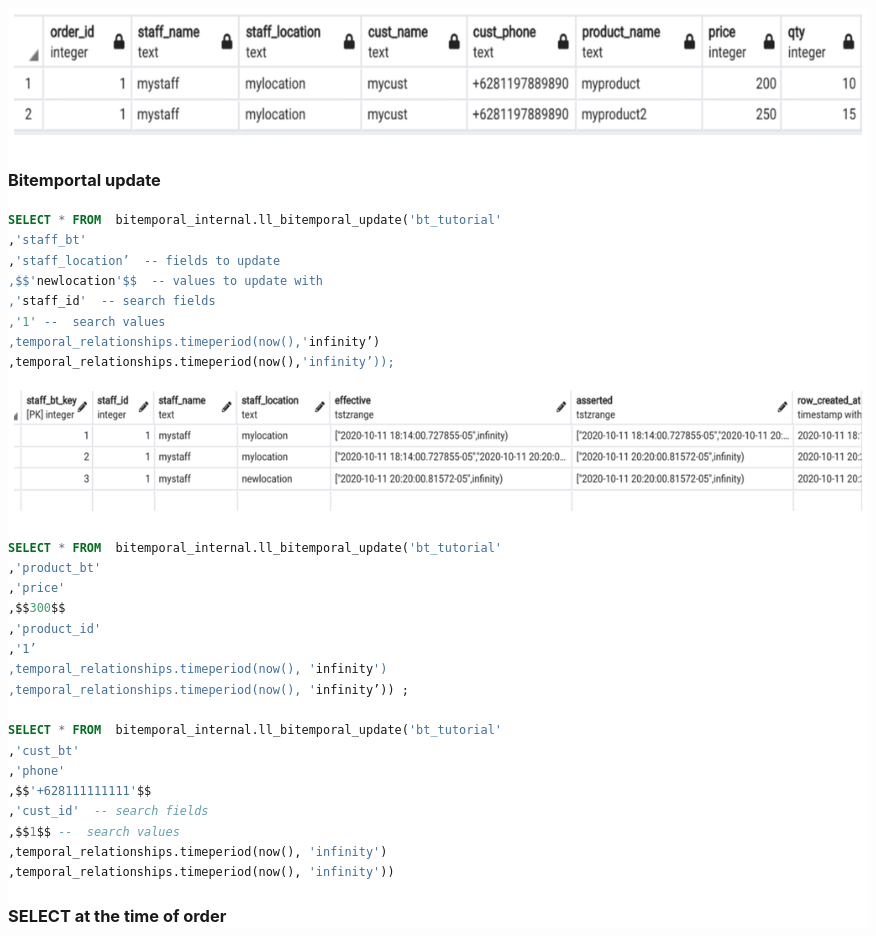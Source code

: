 ![Bitemporal select](images/26-1.png)

### Bitemportal update

```sql
SELECT * FROM  bitemporal_internal.ll_bitemporal_update('bt_tutorial'
,'staff_bt'
,'staff_location’  -- fields to update
,$$'newlocation'$$  -- values to update with
,'staff_id'  -- search fields
,'1' --  search values
,temporal_relationships.timeperiod(now(),'infinity’)
,temporal_relationships.timeperiod(now(),'infinity’));
```

![Bitemporal update](images/27-1.png)

```sql
SELECT * FROM  bitemporal_internal.ll_bitemporal_update('bt_tutorial'
,'product_bt'
,'price'
,$$300$$
,'product_id'
,'1’
,temporal_relationships.timeperiod(now(), 'infinity')
,temporal_relationships.timeperiod(now(), 'infinity’)) ;

SELECT * FROM  bitemporal_internal.ll_bitemporal_update('bt_tutorial'
,'cust_bt'
,'phone'
,$$'+628111111111'$$
,'cust_id'  -- search fields
,$$1$$ --  search values
,temporal_relationships.timeperiod(now(), 'infinity')
,temporal_relationships.timeperiod(now(), 'infinity')) 
```

### SELECT at the time of order
